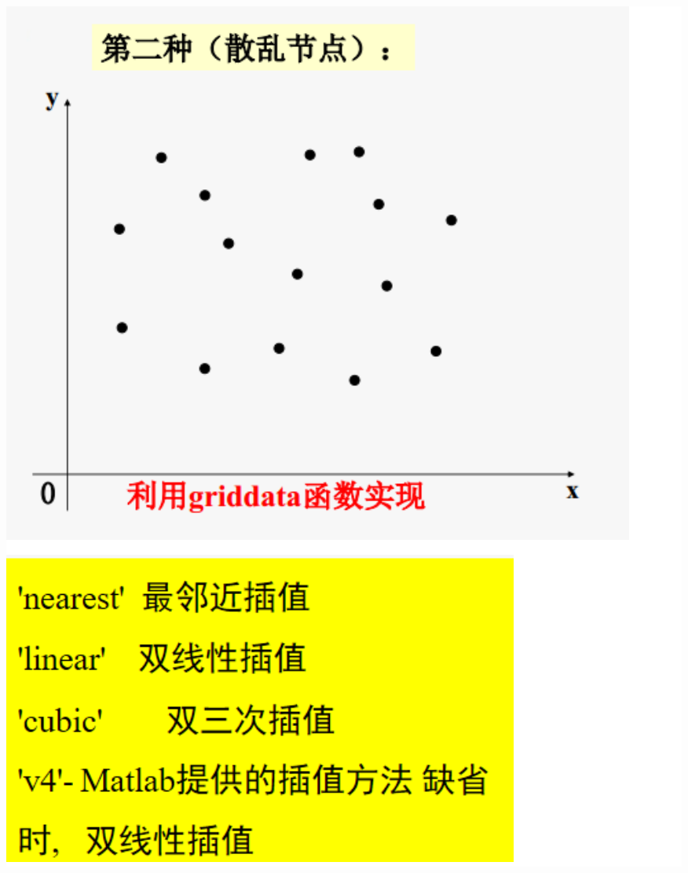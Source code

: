 ![image-20231119142541566](./images/image-20231119142541566.png)

![image-20231119142600498](./images/image-20231119142600498.png)
